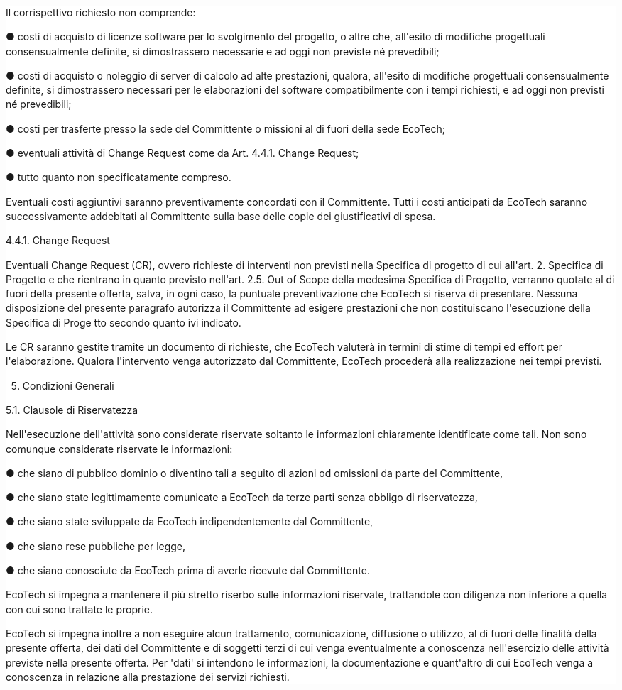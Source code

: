 Il corrispettivo richiesto non comprende:

● costi di acquisto di licenze software per lo svolgimento del progetto, o altre che, all'esito di modifiche progettuali consensualmente definite, si dimostrassero necessarie e ad oggi non previste né prevedibili;

● costi di acquisto o noleggio di server di calcolo ad alte prestazioni, qualora, all'esito di modifiche progettuali consensualmente definite, si dimostrassero necessari per le elaborazioni del software compatibilmente con i tempi richiesti, e ad oggi non previsti né prevedibili;

● costi per trasferte presso la sede del Committente o missioni al di fuori della sede EcoTech;

● eventuali attività di Change Request come da Art. 4.4.1. Change Request;

● tutto quanto non specificatamente compreso.

Eventuali costi aggiuntivi saranno preventivamente concordati con il Committente. Tutti i costi anticipati da EcoTech saranno successivamente addebitati al Committente sulla base delle copie dei giustificativi di spesa.

4.4.1. Change Request

Eventuali Change Request (CR), ovvero richieste di interventi non previsti nella Specifica di progetto di cui all'art. 2. Specifica di Progetto e che rientrano in quanto previsto nell'art. 2.5. Out of Scope della medesima Specifica di Progetto, verranno quotate al di fuori della presente offerta, salva, in ogni caso, la puntuale preventivazione che EcoTech si riserva di presentare. Nessuna disposizione del presente paragrafo autorizza il Committente ad esigere prestazioni che non costituiscano l'esecuzione della Specifica di Proge tto secondo quanto ivi indicato.

Le CR saranno gestite tramite un documento di richieste, che EcoTech valuterà in termini di stime  di  tempi  ed  effort  per  l'elaborazione.  Qualora  l'intervento  venga  autorizzato  dal Committente, EcoTech procederà alla realizzazione nei tempi previsti.

5. Condizioni Generali

5.1. Clausole di Riservatezza

Nell'esecuzione dell'attività sono considerate riservate soltanto le informazioni chiaramente identificate come tali. Non sono comunque considerate riservate le informazioni:

● che siano di pubblico dominio o diventino tali a seguito di azioni od omissioni da parte del Committente,

● che  siano  state  legittimamente  comunicate  a  EcoTech  da  terze  parti  senza  obbligo  di riservatezza,

● che siano state sviluppate da EcoTech indipendentemente dal Committente,

● che siano rese pubbliche per legge,

● che siano conosciute da EcoTech prima di averle ricevute dal Committente.

EcoTech  si  impegna  a  mantenere  il  più  stretto  riserbo  sulle  informazioni  riservate, trattandole con diligenza non inferiore a quella con cui sono trattate le proprie.

EcoTech si impegna inoltre a non eseguire alcun trattamento, comunicazione, diffusione o utilizzo, al di fuori delle finalità della presente offerta, dei dati del Committente e di soggetti terzi  di  cui  venga  eventualmente  a  conoscenza  nell'esercizio  delle attività  previste  nella presente offerta. Per 'dati' si intendono le informazioni, la documentazione e quant'altro di cui EcoTech venga a conoscenza in relazione alla prestazione dei servizi richiesti.
